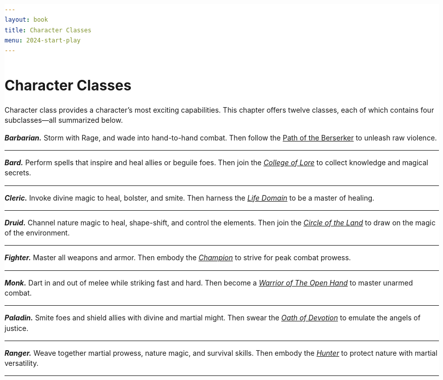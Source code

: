 ```yaml
---
layout: book
title: Character Classes
menu: 2024-start-play
---
```


# Character Classes

Character class provides a character’s most exciting capabilities. This chapter offers twelve classes, each of which contains four subclasses—all summarized below.

_**Barbarian.**_ Storm with Rage, and wade into hand-to-hand combat. Then follow the [Path of the Berserker](https://www.dndbeyond.com/sources/dnd/free-rules/character-classes#PathoftheBerserker) to unleash raw violence.

---

_**Bard.**_ Perform spells that inspire and heal allies or beguile foes. Then join the _[College of Lore](https://www.dndbeyond.com/sources/dnd/free-rules/character-classes#CollegeofLore)_ to collect knowledge and magical secrets.

---

_**Cleric.**_ Invoke divine magic to heal, bolster, and smite. Then harness the _[Life Domain](https://www.dndbeyond.com/sources/dnd/free-rules/character-classes#LifeDomain)_ to be a master of healing.

---

_**Druid.**_ Channel nature magic to heal, shape-shift, and control the elements. Then join the _[Circle of the Land](https://www.dndbeyond.com/sources/dnd/free-rules/character-classes#CircleoftheLand)_ to draw on the magic of the environment.

---

_**Fighter.**_ Master all weapons and armor. Then embody the _[Champion](https://www.dndbeyond.com/sources/dnd/free-rules/character-classes#Champion)_ to strive for peak combat prowess.

---

_**Monk.**_ Dart in and out of melee while striking fast and hard. Then become a _[Warrior of The Open Hand](https://www.dndbeyond.com/sources/dnd/free-rules/character-classes#WarrioroftheOpenHand)_ to master unarmed combat.

---

_**Paladin.**_ Smite foes and shield allies with divine and martial might. Then swear the _[Oath of Devotion](https://www.dndbeyond.com/sources/dnd/free-rules/character-classes#OathofDevotion)_ to emulate the angels of justice.

---

_**Ranger.**_ Weave together martial prowess, nature magic, and survival skills. Then embody the _[Hunter](https://www.dndbeyond.com/sources/dnd/free-rules/character-classes#Hunter)_ to protect nature with martial versatility.

---